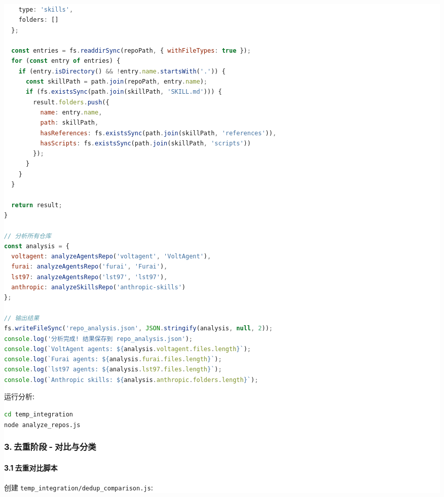```javascript
    type: 'skills',
    folders: []
  };

  const entries = fs.readdirSync(repoPath, { withFileTypes: true });
  for (const entry of entries) {
    if (entry.isDirectory() && !entry.name.startsWith('.')) {
      const skillPath = path.join(repoPath, entry.name);
      if (fs.existsSync(path.join(skillPath, 'SKILL.md'))) {
        result.folders.push({
          name: entry.name,
          path: skillPath,
          hasReferences: fs.existsSync(path.join(skillPath, 'references')),
          hasScripts: fs.existsSync(path.join(skillPath, 'scripts'))
        });
      }
    }
  }

  return result;
}

// 分析所有仓库
const analysis = {
  voltagent: analyzeAgentsRepo('voltagent', 'VoltAgent'),
  furai: analyzeAgentsRepo('furai', 'Furai'),
  lst97: analyzeAgentsRepo('lst97', 'lst97'),
  anthropic: analyzeSkillsRepo('anthropic-skills')
};

// 输出结果
fs.writeFileSync('repo_analysis.json', JSON.stringify(analysis, null, 2));
console.log('分析完成! 结果保存到 repo_analysis.json');
console.log(`VoltAgent agents: ${analysis.voltagent.files.length}`);
console.log(`Furai agents: ${analysis.furai.files.length}`);
console.log(`lst97 agents: ${analysis.lst97.files.length}`);
console.log(`Anthropic skills: ${analysis.anthropic.folders.length}`);
```

运行分析:

```bash
cd temp_integration
node analyze_repos.js
```

### 3. 去重阶段 - 对比与分类

#### 3.1 去重对比脚本

创建 `temp_integration/dedup_comparison.js`:
